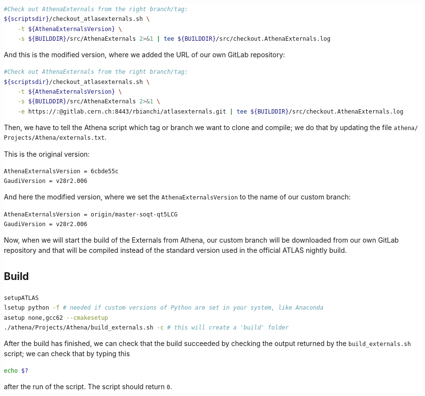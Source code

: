 ```bash
#Check out AthenaExternals from the right branch/tag:
${scriptsdir}/checkout_atlasexternals.sh \
    -t ${AthenaExternalsVersion} \
    -s ${BUILDDIR}/src/AthenaExternals 2>&1 | tee ${BUILDDIR}/src/checkout.AthenaExternals.log
```

And this is the modified version, where we added the URL of our own GitLab  repository:

```bash
#Check out AthenaExternals from the right branch/tag:
${scriptsdir}/checkout_atlasexternals.sh \
    -t ${AthenaExternalsVersion} \
    -s ${BUILDDIR}/src/AthenaExternals 2>&1 \
    -e https://:@gitlab.cern.ch:8443/rbianchi/atlasexternals.git | tee ${BUILDDIR}/src/checkout.AthenaExternals.log
```

Then, we have to tell the Athena script which tag or branch we want to clone and compile; we do that by updating the file `athena/Projects/Athena/externals.txt`.

This is the original version:

```bash
AthenaExternalsVersion = 6cbde55c
GaudiVersion = v28r2.006
```

And here the modified version, where we set the `AthenaExternalsVersion` to the name of our custom branch:

```bash
AthenaExternalsVersion = origin/master-soqt-qt5LCG
GaudiVersion = v28r2.006
```

Now, when we will start the build of the Externals from Athena, our custom branch will be downloaded from our own GitLab repository and that will be compiled instead of the standard version used in the official ATLAS nightly build.


## Build

```bash
setupATLAS
lsetup python -f # needed if custom versions of Python are set in your system, like Anaconda
asetup none,gcc62 --cmakesetup
./athena/Projects/Athena/build_externals.sh -c # this will create a 'build' folder
```

After the build has finished, we can check that the build succeeded by checking the output returned by the `build_externals.sh` script; we can check that by typing this

```bash
echo $?
```

after the run of the script. The script should return `0`.
